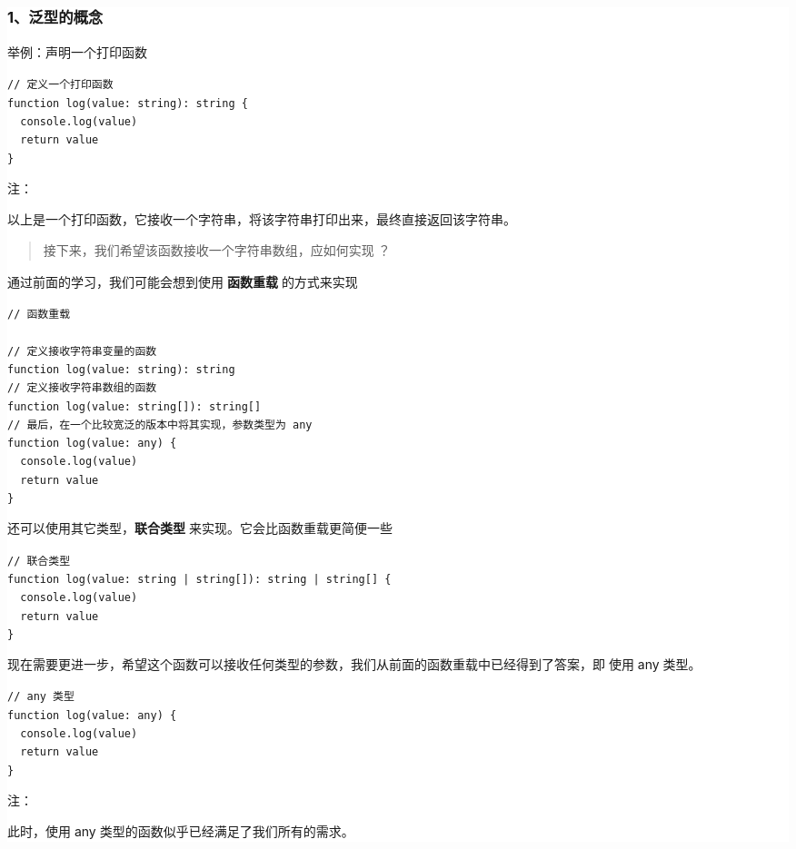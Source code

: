 ### 1、泛型的概念

举例：声明一个打印函数

```tsx
// 定义一个打印函数
function log(value: string): string {
  console.log(value)
  return value
}
```

注：

以上是一个打印函数，它接收一个字符串，将该字符串打印出来，最终直接返回该字符串。

> 接下来，我们希望该函数接收一个字符串数组，应如何实现 ？

通过前面的学习，我们可能会想到使用 **函数重载** 的方式来实现

```tsx
// 函数重载

// 定义接收字符串变量的函数
function log(value: string): string
// 定义接收字符串数组的函数
function log(value: string[]): string[]
// 最后，在一个比较宽泛的版本中将其实现，参数类型为 any
function log(value: any) {
  console.log(value)
  return value
}
```

还可以使用其它类型，**联合类型** 来实现。它会比函数重载更简便一些

```tsx
// 联合类型
function log(value: string | string[]): string | string[] {
  console.log(value)
  return value
}
```

现在需要更进一步，希望这个函数可以接收任何类型的参数，我们从前面的函数重载中已经得到了答案，即 使用 any 类型。

```tsx
// any 类型
function log(value: any) {
  console.log(value)
  return value
}
```

注：

此时，使用 any 类型的函数似乎已经满足了我们所有的需求。
